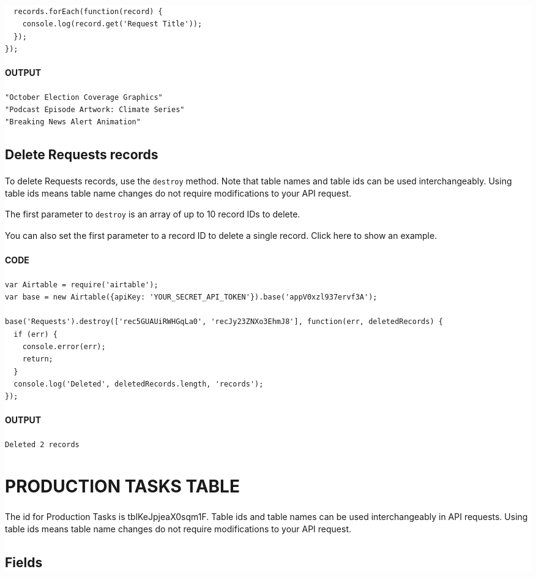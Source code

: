 ```
  records.forEach(function(record) {
    console.log(record.get('Request Title'));
  });
});
```

#### OUTPUT

```
"October Election Coverage Graphics"
"Podcast Episode Artwork: Climate Series"
"Breaking News Alert Animation"
```

## Delete Requests records

To delete  Requests  records,  use the  `destroy`  method.  Note that table names and table ids can be used interchangeably. Using table ids means table name changes do not require modifications to your API request.

The first parameter to  `destroy`  is an array of up to 10 record IDs to delete.

You can also  set the first parameter to a record ID  to delete a single record.  Click here to show an example.

#### CODE

```
var Airtable = require('airtable');
var base = new Airtable({apiKey: 'YOUR_SECRET_API_TOKEN'}).base('appV0xzl937ervf3A');

base('Requests').destroy(['rec5GUAUiRWHGqLa0', 'recJy23ZNXo3EhmJ8'], function(err, deletedRecords) {
  if (err) {
    console.error(err);
    return;
  }
  console.log('Deleted', deletedRecords.length, 'records');
});
```

#### OUTPUT

```
Deleted 2 records
```

# PRODUCTION TASKS TABLE

The id for  Production Tasks  is  tblKeJpjeaX0sqm1F. Table ids and table names can be used interchangeably in API requests. Using table ids means table name changes do not require modifications to your API request.

## Fields
